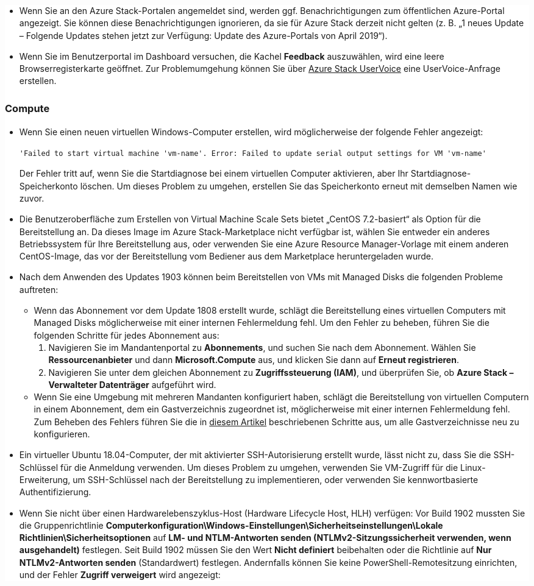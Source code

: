 - Wenn Sie an den Azure Stack-Portalen angemeldet sind, werden ggf. Benachrichtigungen zum öffentlichen Azure-Portal angezeigt. Sie können diese Benachrichtigungen ignorieren, da sie für Azure Stack derzeit nicht gelten (z. B. „1 neues Update – Folgende Updates stehen jetzt zur Verfügung: Update des Azure-Portals von April 2019“).

- Wenn Sie im Benutzerportal im Dashboard versuchen, die Kachel **Feedback** auszuwählen, wird eine leere Browserregisterkarte geöffnet. Zur Problemumgehung können Sie über [Azure Stack UserVoice](https://aka.ms/azurestackuservoice) eine UserVoice-Anfrage erstellen.



### <a name="compute"></a>Compute

- Wenn Sie einen neuen virtuellen Windows-Computer erstellen, wird möglicherweise der folgende Fehler angezeigt:

   `'Failed to start virtual machine 'vm-name'. Error: Failed to update serial output settings for VM 'vm-name'`

   Der Fehler tritt auf, wenn Sie die Startdiagnose bei einem virtuellen Computer aktivieren, aber Ihr Startdiagnose-Speicherkonto löschen. Um dieses Problem zu umgehen, erstellen Sie das Speicherkonto erneut mit demselben Namen wie zuvor.


- Die Benutzeroberfläche zum Erstellen von Virtual Machine Scale Sets bietet „CentOS 7.2-basiert“ als Option für die Bereitstellung an. Da dieses Image im Azure Stack-Marketplace nicht verfügbar ist, wählen Sie entweder ein anderes Betriebssystem für Ihre Bereitstellung aus, oder verwenden Sie eine Azure Resource Manager-Vorlage mit einem anderen CentOS-Image, das vor der Bereitstellung vom Bediener aus dem Marketplace heruntergeladen wurde.


- Nach dem Anwenden des Updates 1903 können beim Bereitstellen von VMs mit Managed Disks die folgenden Probleme auftreten:

   - Wenn das Abonnement vor dem Update 1808 erstellt wurde, schlägt die Bereitstellung eines virtuellen Computers mit Managed Disks möglicherweise mit einer internen Fehlermeldung fehl. Um den Fehler zu beheben, führen Sie die folgenden Schritte für jedes Abonnement aus:
      1. Navigieren Sie im Mandantenportal zu **Abonnements**, und suchen Sie nach dem Abonnement. Wählen Sie **Ressourcenanbieter** und dann **Microsoft.Compute** aus, und klicken Sie dann auf **Erneut registrieren**.
      2. Navigieren Sie unter dem gleichen Abonnement zu **Zugriffssteuerung (IAM)**, und überprüfen Sie, ob **Azure Stack – Verwalteter Datenträger** aufgeführt wird.
   - Wenn Sie eine Umgebung mit mehreren Mandanten konfiguriert haben, schlägt die Bereitstellung von virtuellen Computern in einem Abonnement, dem ein Gastverzeichnis zugeordnet ist, möglicherweise mit einer internen Fehlermeldung fehl. Zum Beheben des Fehlers führen Sie die in [diesem Artikel](../azure-stack-enable-multitenancy.md#register-azure-stack-hub-with-the-guest-directory) beschriebenen Schritte aus, um alle Gastverzeichnisse neu zu konfigurieren.

- Ein virtueller Ubuntu 18.04-Computer, der mit aktivierter SSH-Autorisierung erstellt wurde, lässt nicht zu, dass Sie die SSH-Schlüssel für die Anmeldung verwenden. Um dieses Problem zu umgehen, verwenden Sie VM-Zugriff für die Linux-Erweiterung, um SSH-Schlüssel nach der Bereitstellung zu implementieren, oder verwenden Sie kennwortbasierte Authentifizierung.

- Wenn Sie nicht über einen Hardwarelebenszyklus-Host (Hardware Lifecycle Host, HLH) verfügen: Vor Build 1902 mussten Sie die Gruppenrichtlinie **Computerkonfiguration\Windows-Einstellungen\Sicherheitseinstellungen\Lokale Richtlinien\Sicherheitsoptionen** auf **LM- und NTLM-Antworten senden (NTLMv2-Sitzungssicherheit verwenden, wenn ausgehandelt)** festlegen. Seit Build 1902 müssen Sie den Wert **Nicht definiert** beibehalten oder die Richtlinie auf **Nur NTLMv2-Antworten senden** (Standardwert) festlegen. Andernfalls können Sie keine PowerShell-Remotesitzung einrichten, und der Fehler **Zugriff verweigert** wird angezeigt:
